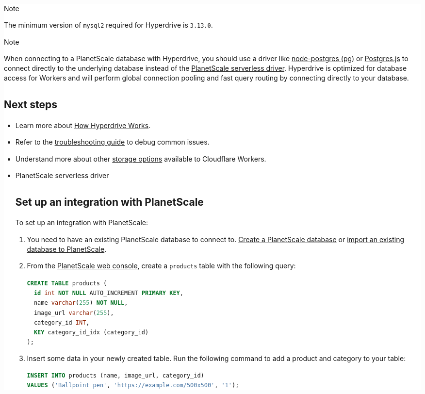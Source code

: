   Note

  The minimum version of `mysql2` required for Hyperdrive is `3.13.0`.

  Note

  When connecting to a PlanetScale database with Hyperdrive, you should use a driver like [node-postgres (pg)](https://developers.cloudflare.com/hyperdrive/examples/connect-to-postgres/postgres-drivers-and-libraries/node-postgres/) or [Postgres.js](https://developers.cloudflare.com/hyperdrive/examples/connect-to-postgres/postgres-drivers-and-libraries/postgres-js/) to connect directly to the underlying database instead of the [PlanetScale serverless driver](https://planetscale.com/docs/tutorials/planetscale-serverless-driver). Hyperdrive is optimized for database access for Workers and will perform global connection pooling and fast query routing by connecting directly to your database.

  ## Next steps

  * Learn more about [How Hyperdrive Works](https://developers.cloudflare.com/hyperdrive/configuration/how-hyperdrive-works/).
  * Refer to the [troubleshooting guide](https://developers.cloudflare.com/hyperdrive/observability/troubleshooting/) to debug common issues.
  * Understand more about other [storage options](https://developers.cloudflare.com/workers/platform/storage-options/) available to Cloudflare Workers.

* PlanetScale serverless driver

  ## Set up an integration with PlanetScale

  To set up an integration with PlanetScale:

  1. You need to have an existing PlanetScale database to connect to. [Create a PlanetScale database](https://planetscale.com/docs/tutorials/planetscale-quick-start-guide#create-a-database) or [import an existing database to PlanetScale](https://planetscale.com/docs/imports/database-imports#overview).

  2. From the [PlanetScale web console](https://planetscale.com/docs/concepts/web-console#get-started), create a `products` table with the following query:

     ```sql
     CREATE TABLE products (
       id int NOT NULL AUTO_INCREMENT PRIMARY KEY,
       name varchar(255) NOT NULL,
       image_url varchar(255),
       category_id INT,
       KEY category_id_idx (category_id)
     );
     ```

  3. Insert some data in your newly created table. Run the following command to add a product and category to your table:

     ```sql
     INSERT INTO products (name, image_url, category_id)
     VALUES ('Ballpoint pen', 'https://example.com/500x500', '1');
     ```
